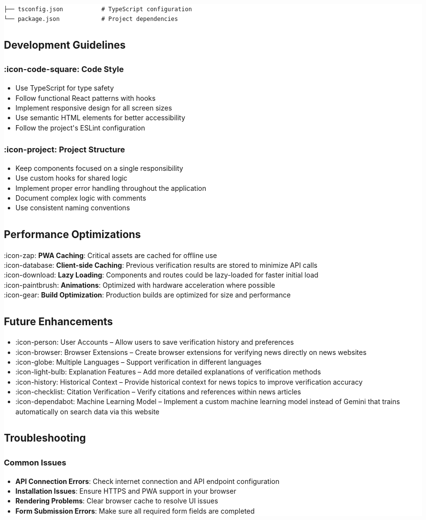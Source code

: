 ```
├── tsconfig.json           # TypeScript configuration
└── package.json            # Project dependencies
```

## Development Guidelines

### :icon-code-square: Code Style

- Use TypeScript for type safety
- Follow functional React patterns with hooks
- Implement responsive design for all screen sizes
- Use semantic HTML elements for better accessibility
- Follow the project's ESLint configuration

### :icon-project: Project Structure

- Keep components focused on a single responsibility
- Use custom hooks for shared logic
- Implement proper error handling throughout the application
- Document complex logic with comments
- Use consistent naming conventions

## Performance Optimizations

:icon-zap: **PWA Caching**: Critical assets are cached for offline use  
:icon-database: **Client-side Caching**: Previous verification results are stored to minimize API calls  
:icon-download: **Lazy Loading**: Components and routes could be lazy-loaded for faster initial load  
:icon-paintbrush: **Animations**: Optimized with hardware acceleration where possible  
:icon-gear: **Build Optimization**: Production builds are optimized for size and performance

## Future Enhancements
- :icon-person: User Accounts – Allow users to save verification history and preferences
- :icon-browser: Browser Extensions – Create browser extensions for verifying news directly on news websites
- :icon-globe: Multiple Languages – Support verification in different languages
- :icon-light-bulb: Explanation Features – Add more detailed explanations of verification methods
- :icon-history: Historical Context – Provide historical context for news topics to improve verification accuracy
- :icon-checklist: Citation Verification – Verify citations and references within news articles
- :icon-dependabot: Machine Learning Model – Implement a custom machine learning model instead of Gemini that trains automatically on search data via this website

## Troubleshooting

### Common Issues

- **API Connection Errors**: Check internet connection and API endpoint configuration
- **Installation Issues**: Ensure HTTPS and PWA support in your browser
- **Rendering Problems**: Clear browser cache to resolve UI issues
- **Form Submission Errors**: Make sure all required form fields are completed
